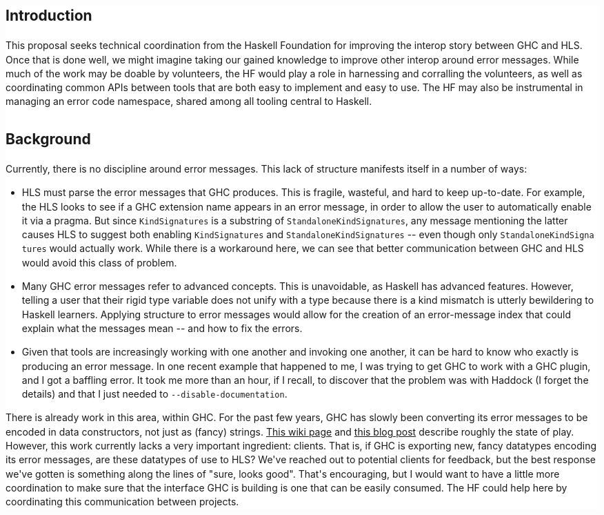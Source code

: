## Introduction

This proposal seeks technical coordination from the Haskell Foundation
for improving the interop story between GHC and HLS. Once that is
done well, we might imagine taking our gained knowledge to improve
other interop around error messages.
While much of the work may be doable by volunteers, the HF would play
a role in harnessing and corralling the volunteers, as well as coordinating
common APIs between tools that are both easy to implement and easy to use.
The HF may also be instrumental in managing an error code namespace, shared
among all tooling central to Haskell.

## Background

Currently, there is no discipline around error messages. This lack of
structure manifests itself in a number of ways:

 - HLS must parse the error messages that GHC
   produces. This is fragile, wasteful, and hard to keep up-to-date. For
   example, the HLS looks to see if a GHC extension name appears in an error
   message, in order to allow the user to automatically enable it via a pragma.
   But since `KindSignatures` is a substring of `StandaloneKindSignatures`, any
   message mentioning the latter causes HLS to suggest both enabling `KindSignatures`
   and `StandaloneKindSignatures` -- even though only `StandaloneKindSignatures`
   would actually work. While there is a workaround here, we can see that
   better communication between GHC and HLS would avoid this class of problem.

 - Many GHC error messages refer to advanced concepts. This is unavoidable,
   as Haskell has advanced features. However, telling a user that their rigid
   type variable does not unify with a type because there is a kind mismatch
   is utterly bewildering to Haskell learners. Applying structure to error messages
   would allow for the creation of an error-message index that could explain
   what the messages mean -- and how to fix the errors.

 - Given that tools are increasingly working with one another and invoking
   one another, it can be hard to know who exactly is producing an error
   message. In one recent example that happened to me, I was trying to get
   GHC to work with a GHC plugin, and I got a baffling error. It took me
   more than an hour, if I recall, to discover that the problem was with
   Haddock (I forget the details) and that I just needed to `--disable-documentation`.

There is already work in this area, within GHC. For the past few years, GHC
has slowly been converting its error messages to be encoded in data constructors,
not just as (fancy) strings. [This wiki page](https://gitlab.haskell.org/ghc/ghc/-/wikis/Errors-as-(structured)-values)
and [this blog post](https://well-typed.com/blog/2021/08/the-new-ghc-diagnostic-infrastructure/) describe
roughly the state of play. However, this work currently lacks a very important
ingredient: clients. That is, if GHC is exporting new, fancy datatypes encoding
its error messages, are these datatypes of use to HLS? We've reached out
to potential clients for feedback, but the best response we've gotten is something
along the lines of "sure, looks good". That's encouraging, but I would want to have
a little more coordination to make sure that the interface GHC is building is one
that can be easily consumed. The HF could help here by coordinating this
communication between projects.
